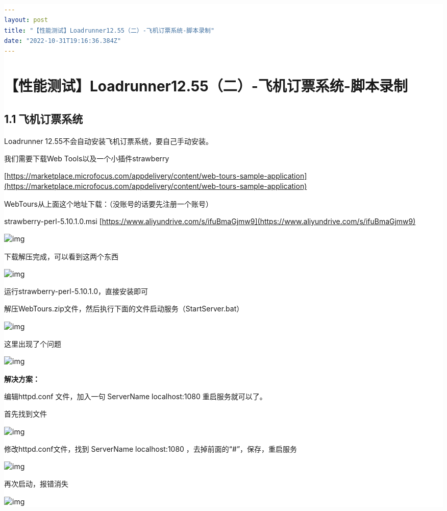 ```yaml
---
layout: post
title: "【性能测试】Loadrunner12.55（二）-飞机订票系统-脚本录制"
date: "2022-10-31T19:16:36.384Z"
---
```

【性能测试】Loadrunner12.55（二）-飞机订票系统-脚本录制
====================================

1.1 飞机订票系统
----------

Loadrunner 12.55不会自动安装飞机订票系统，要自己手动安装。

我们需要下载Web Tools以及一个小插件strawberry

[https://marketplace.microfocus.com/appdelivery/content/web-tours-sample-application](https://marketplace.microfocus.com/appdelivery/content/web-tours-sample-application)

WebTours从上面这个地址下载：（没账号的话要先注册一个账号）

strawberry-perl-5.10.1.0.msi [https://www.aliyundrive.com/s/ifuBmaGjmw9](https://www.aliyundrive.com/s/ifuBmaGjmw9)

![img](https://img2022.cnblogs.com/blog/2687725/202210/2687725-20221031152004252-1037007438.png)

下载解压完成，可以看到这两个东西

![img](https://img2022.cnblogs.com/blog/2687725/202210/2687725-20221031152028568-307651384.png)

运行strawberry-perl-5.10.1.0，直接安装即可

解压WebTours.zip文件，然后执行下面的文件启动服务（StartServer.bat）

![img](https://img2022.cnblogs.com/blog/2687725/202210/2687725-20221031152051814-1703390391.png)

这里出现了个问题

![img](https://img2022.cnblogs.com/blog/2687725/202210/2687725-20221031152111608-791508809.png)

**解决方案：**

编辑httpd.conf 文件，加入一句 ServerName localhost:1080 重启服务就可以了。

首先找到文件

![img](https://img2022.cnblogs.com/blog/2687725/202210/2687725-20221031152153073-865176863.png)

修改httpd.conf文件，找到 ServerName localhost:1080 ，去掉前面的“#”，保存，重启服务

![img](https://img2022.cnblogs.com/blog/2687725/202210/2687725-20221031152209960-1140445307.png)

再次启动，报错消失

![img](https://img2022.cnblogs.com/blog/2687725/202210/2687725-20221031152228957-1054843441.png)
